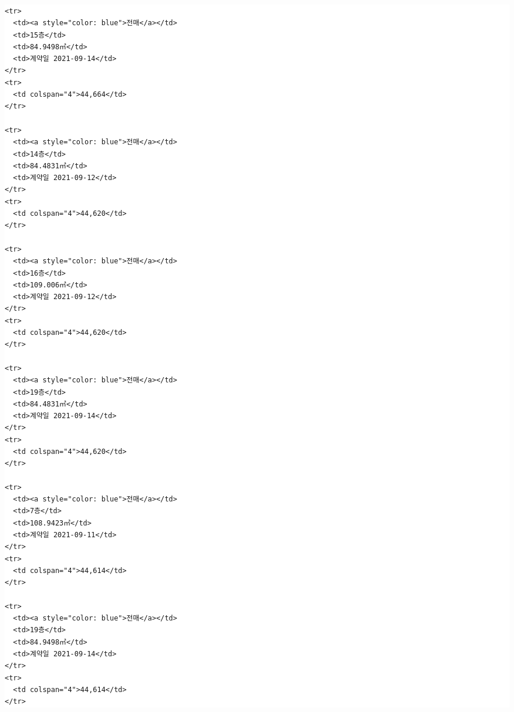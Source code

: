     <tr>
      <td><a style="color: blue">전매</a></td>
      <td>15층</td>
      <td>84.9498㎡</td>
      <td>계약일 2021-09-14</td>
    </tr>
    <tr>
      <td colspan="4">44,664</td>
    </tr>
      
    <tr>
      <td><a style="color: blue">전매</a></td>
      <td>14층</td>
      <td>84.4831㎡</td>
      <td>계약일 2021-09-12</td>
    </tr>
    <tr>
      <td colspan="4">44,620</td>
    </tr>
      
    <tr>
      <td><a style="color: blue">전매</a></td>
      <td>16층</td>
      <td>109.006㎡</td>
      <td>계약일 2021-09-12</td>
    </tr>
    <tr>
      <td colspan="4">44,620</td>
    </tr>
      
    <tr>
      <td><a style="color: blue">전매</a></td>
      <td>19층</td>
      <td>84.4831㎡</td>
      <td>계약일 2021-09-14</td>
    </tr>
    <tr>
      <td colspan="4">44,620</td>
    </tr>
      
    <tr>
      <td><a style="color: blue">전매</a></td>
      <td>7층</td>
      <td>108.9423㎡</td>
      <td>계약일 2021-09-11</td>
    </tr>
    <tr>
      <td colspan="4">44,614</td>
    </tr>
      
    <tr>
      <td><a style="color: blue">전매</a></td>
      <td>19층</td>
      <td>84.9498㎡</td>
      <td>계약일 2021-09-14</td>
    </tr>
    <tr>
      <td colspan="4">44,614</td>
    </tr>
      